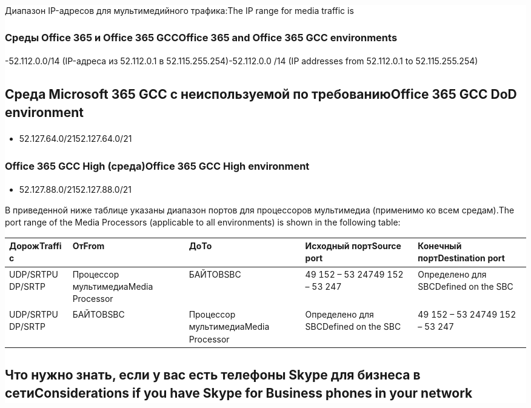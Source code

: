 
<span data-ttu-id="e1ef7-325">Диапазон IP-адресов для мультимедийного трафика:</span><span class="sxs-lookup"><span data-stu-id="e1ef7-325">The IP range for media traffic is</span></span> 

### <a name="office-365-and-office-365-gcc-environments"></a><span data-ttu-id="e1ef7-326">Среды Office 365 и Office 365 GCC</span><span class="sxs-lookup"><span data-stu-id="e1ef7-326">Office 365 and Office 365 GCC environments</span></span>

<span data-ttu-id="e1ef7-327">-52.112.0.0/14 (IP-адреса из 52.112.0.1 в 52.115.255.254)</span><span class="sxs-lookup"><span data-stu-id="e1ef7-327">-52.112.0.0 /14 (IP addresses from 52.112.0.1 to 52.115.255.254)</span></span>

## <a name="office-365-gcc-dod-environment"></a><span data-ttu-id="e1ef7-328">Среда Microsoft 365 GCC с неиспользуемой по требованию</span><span class="sxs-lookup"><span data-stu-id="e1ef7-328">Office 365 GCC DoD environment</span></span>

- <span data-ttu-id="e1ef7-329">52.127.64.0/21</span><span class="sxs-lookup"><span data-stu-id="e1ef7-329">52.127.64.0/21</span></span>

### <a name="office-365-gcc-high-environment"></a><span data-ttu-id="e1ef7-330">Office 365 GCC High (среда)</span><span class="sxs-lookup"><span data-stu-id="e1ef7-330">Office 365 GCC High environment</span></span>

- <span data-ttu-id="e1ef7-331">52.127.88.0/21</span><span class="sxs-lookup"><span data-stu-id="e1ef7-331">52.127.88.0/21</span></span>

<span data-ttu-id="e1ef7-332">В приведенной ниже таблице указаны диапазон портов для процессоров мультимедиа (применимо ко всем средам).</span><span class="sxs-lookup"><span data-stu-id="e1ef7-332">The port range of the Media Processors (applicable to all environments) is shown in the following table:</span></span>

| <span data-ttu-id="e1ef7-333">Дорож</span><span class="sxs-lookup"><span data-stu-id="e1ef7-333">Traffic</span></span> | <span data-ttu-id="e1ef7-334">От</span><span class="sxs-lookup"><span data-stu-id="e1ef7-334">From</span></span> | <span data-ttu-id="e1ef7-335">До</span><span class="sxs-lookup"><span data-stu-id="e1ef7-335">To</span></span> | <span data-ttu-id="e1ef7-336">Исходный порт</span><span class="sxs-lookup"><span data-stu-id="e1ef7-336">Source port</span></span> | <span data-ttu-id="e1ef7-337">Конечный порт</span><span class="sxs-lookup"><span data-stu-id="e1ef7-337">Destination port</span></span>|
| :-------- | :-------- |:-----------|:--------|:---------|
<span data-ttu-id="e1ef7-338">UDP/SRTP</span><span class="sxs-lookup"><span data-stu-id="e1ef7-338">UDP/SRTP</span></span> | <span data-ttu-id="e1ef7-339">Процессор мультимедиа</span><span class="sxs-lookup"><span data-stu-id="e1ef7-339">Media Processor</span></span> | <span data-ttu-id="e1ef7-340">БАЙТОВ</span><span class="sxs-lookup"><span data-stu-id="e1ef7-340">SBC</span></span> | <span data-ttu-id="e1ef7-341">49 152 – 53 247</span><span class="sxs-lookup"><span data-stu-id="e1ef7-341">49 152 – 53 247</span></span>    | <span data-ttu-id="e1ef7-342">Определено для SBC</span><span class="sxs-lookup"><span data-stu-id="e1ef7-342">Defined on the SBC</span></span> |
| <span data-ttu-id="e1ef7-343">UDP/SRTP</span><span class="sxs-lookup"><span data-stu-id="e1ef7-343">UDP/SRTP</span></span> | <span data-ttu-id="e1ef7-344">БАЙТОВ</span><span class="sxs-lookup"><span data-stu-id="e1ef7-344">SBC</span></span> | <span data-ttu-id="e1ef7-345">Процессор мультимедиа</span><span class="sxs-lookup"><span data-stu-id="e1ef7-345">Media Processor</span></span> | <span data-ttu-id="e1ef7-346">Определено для SBC</span><span class="sxs-lookup"><span data-stu-id="e1ef7-346">Defined on the SBC</span></span> | <span data-ttu-id="e1ef7-347">49 152 – 53 247</span><span class="sxs-lookup"><span data-stu-id="e1ef7-347">49 152 – 53 247</span></span>     |

## <a name="considerations-if-you-have-skype-for-business-phones-in-your-network"></a><span data-ttu-id="e1ef7-348">Что нужно знать, если у вас есть телефоны Skype для бизнеса в сети</span><span class="sxs-lookup"><span data-stu-id="e1ef7-348">Considerations if you have Skype for Business phones in your network</span></span>  

